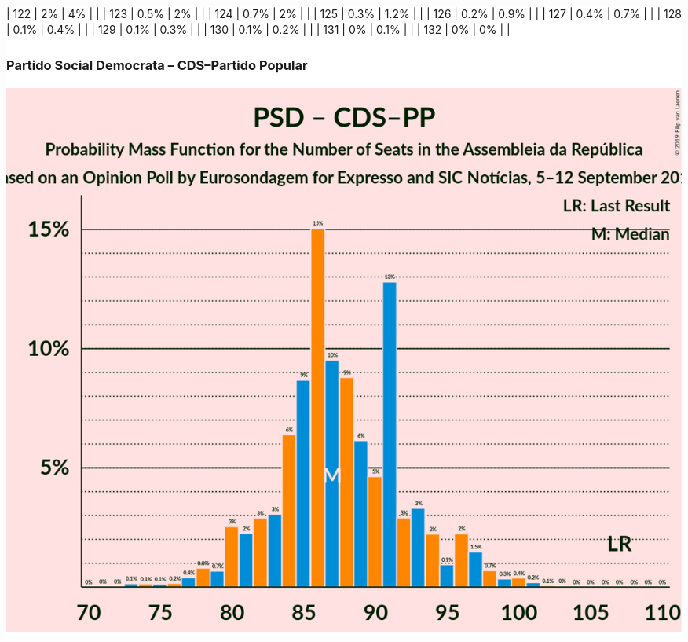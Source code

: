 | 122 | 2% | 4% |  |
| 123 | 0.5% | 2% |  |
| 124 | 0.7% | 2% |  |
| 125 | 0.3% | 1.2% |  |
| 126 | 0.2% | 0.9% |  |
| 127 | 0.4% | 0.7% |  |
| 128 | 0.1% | 0.4% |  |
| 129 | 0.1% | 0.3% |  |
| 130 | 0.1% | 0.2% |  |
| 131 | 0% | 0.1% |  |
| 132 | 0% | 0% |  |

### Partido Social Democrata – CDS–Partido Popular

![Graph with seats probability mass function not yet produced](2018-09-12-Eurosondagem-coalitions-seats-pmf-psd–cds–pp.png "Seats Probability Mass Function")
